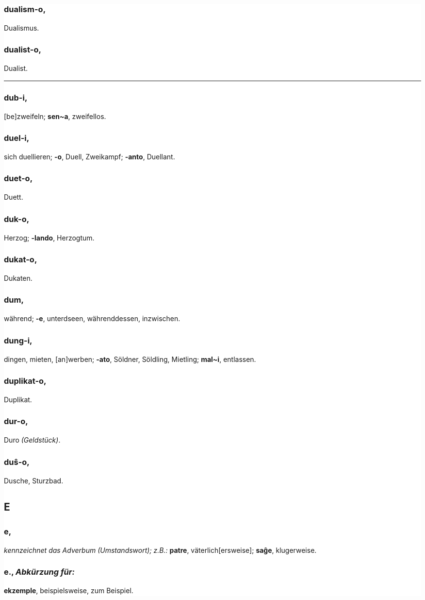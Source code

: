 ### **dualism-o**,
 Dualismus.

### **dualist-o**,
 Dualist.

---

### **dub-i**,
 [be]zweifeln; **sen~a**, zweifellos.

### **duel-i**,
 sich duellieren; **-o**, Duell, Zweikampf; **-anto**, Duellant.

### **duet-o**,
 Duett.

### **duk-o**,
 Herzog; **-lando**, Herzogtum.

### **dukat-o**,
 Dukaten.

### **dum**,
 während; **-e**, unterdseen, währenddessen, inzwischen.

### **dung-i**,
 dingen, mieten, [an]werben; **-ato**, Söldner, Söldling, Mietling; **mal~i**, entlassen.

### **duplikat-o**,
 Duplikat.

### **dur-o**,
 Duro _(Geldstück)_.

### **duŝ-o**,
 Dusche, Sturzbad.


## E 

### **e**,
 _kennzeichnet das Adverbum (Umstandswort); z.B.:_ 
 **patre**, väterlich[ersweise];
 **saĝe**, klugerweise.
 
### **e.**, _Abkürzung für:_ 
 **ekzemple**, beispielsweise,  zum Beispiel.
